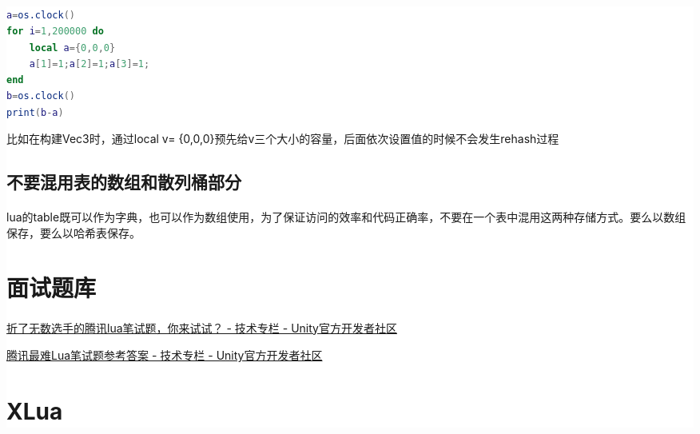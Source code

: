 ```lua
a=os.clock()
for i=1,200000 do
	local a={0,0,0}
	a[1]=1;a[2]=1;a[3]=1;
end
b=os.clock()
print(b-a)
```

比如在构建Vec3时，通过local v= {0,0,0}预先给v三个大小的容量，后面依次设置值的时候不会发生rehash过程

## 不要混用表的数组和散列桶部分

lua的table既可以作为字典，也可以作为数组使用，为了保证访问的效率和代码正确率，不要在一个表中混用这两种存储方式。要么以数组保存，要么以哈希表保存。

 

# 面试题库

[折了无数选手的腾讯lua笔试题，你来试试？ - 技术专栏 - Unity官方开发者社区](https://developer.unity.cn/projects/5e33a4daedbc2a7a7ccef8af)

[腾讯最难Lua笔试题参考答案 - 技术专栏 - Unity官方开发者社区](https://developer.unity.cn/projects/5e3d0d9aedbc2a001feed27e)



# XLua

